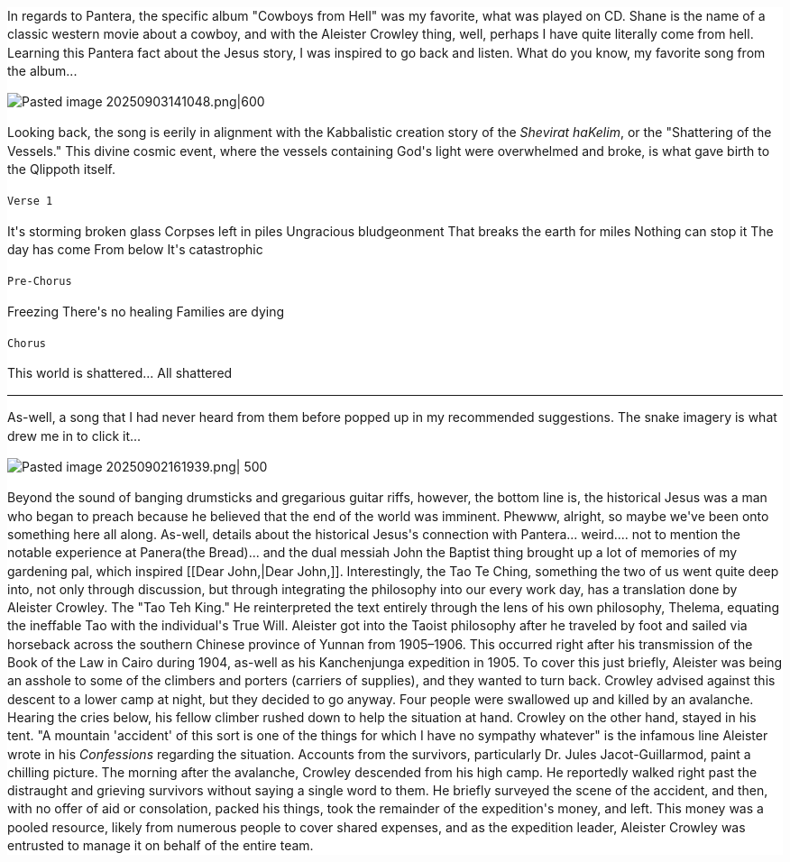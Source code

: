 In regards to Pantera, the specific album "Cowboys from Hell" was my favorite, what was played on CD. Shane is the name of a classic western movie about a cowboy, and with the Aleister Crowley thing, well, perhaps I have quite literally come from hell. Learning this Pantera fact about the Jesus story, I was inspired to go back and listen. What do you know, my favorite song from the album...

![Pasted image 20250903141048.png|600](/img/user/images/Pasted%20image%2020250903141048.png)

Looking back, the song is eerily in alignment with the Kabbalistic creation story of the _Shevirat haKelim_, or the "Shattering of the Vessels." This divine cosmic event, where the vessels containing God's light were overwhelmed and broke, is what gave birth to the Qlippoth itself.

	Verse 1
It's storming broken glass
Corpses left in piles
Ungracious bludgeonment
That breaks the earth for miles
Nothing can stop it
The day has come
From below
It's catastrophic

	Pre-Chorus
Freezing
There's no healing
Families are dying

	Chorus
This world is shattered...
All shattered

______________________________

As-well, a song that I had never heard from them before popped up in my recommended suggestions. The snake imagery is what drew me in to click it...

![Pasted image 20250902161939.png| 500](/img/user/images/Pasted%20image%2020250902161939.png)

Beyond the sound of banging drumsticks and gregarious guitar riffs, however, the bottom line is, the historical Jesus was a man who began to preach because he believed that the end of the world was imminent. Phewww, alright, so maybe we've been onto something here all along. As-well, details about the historical Jesus's connection with Pantera... weird.... not to mention the notable experience at Panera(the Bread)... and the dual messiah John the Baptist thing brought up a lot of memories of my gardening pal, which inspired [[Dear John,\|Dear John,]]. Interestingly, the Tao Te Ching, something the two of us went quite deep into, not only through discussion, but through integrating the philosophy into our every work day, has a translation done by Aleister Crowley. The "Tao Teh King." He reinterpreted the text entirely through the lens of his own philosophy, Thelema, equating the ineffable Tao with the individual's True Will. Aleister got into the Taoist philosophy after he traveled by foot and sailed via horseback across the southern Chinese province of Yunnan from 1905–1906. This occurred right after his transmission of the Book of the Law in Cairo during 1904, as-well as his Kanchenjunga expedition in 1905.  To cover this just briefly, Aleister was being an asshole to some of the climbers and porters (carriers of supplies), and they wanted to turn back. Crowley advised against this descent to a lower camp at night, but they decided to go anyway. Four people were swallowed up and killed by an avalanche. Hearing the cries below, his fellow climber rushed down to help the situation at hand. Crowley on the other hand, stayed in his tent. "A mountain 'accident' of this sort is one of the things for which I have no sympathy whatever" is the infamous line Aleister wrote in his _Confessions_ regarding the situation. Accounts from the survivors, particularly Dr. Jules Jacot-Guillarmod, paint a chilling picture. The morning after the avalanche, Crowley descended from his high camp. He reportedly walked right past the distraught and grieving survivors without saying a single word to them. He briefly surveyed the scene of the accident, and then, with no offer of aid or consolation, packed his things, took the remainder of the expedition's money, and left. This money was a pooled resource, likely from numerous people to cover shared expenses, and as the expedition leader, Aleister Crowley was entrusted to manage it on behalf of the entire team.
